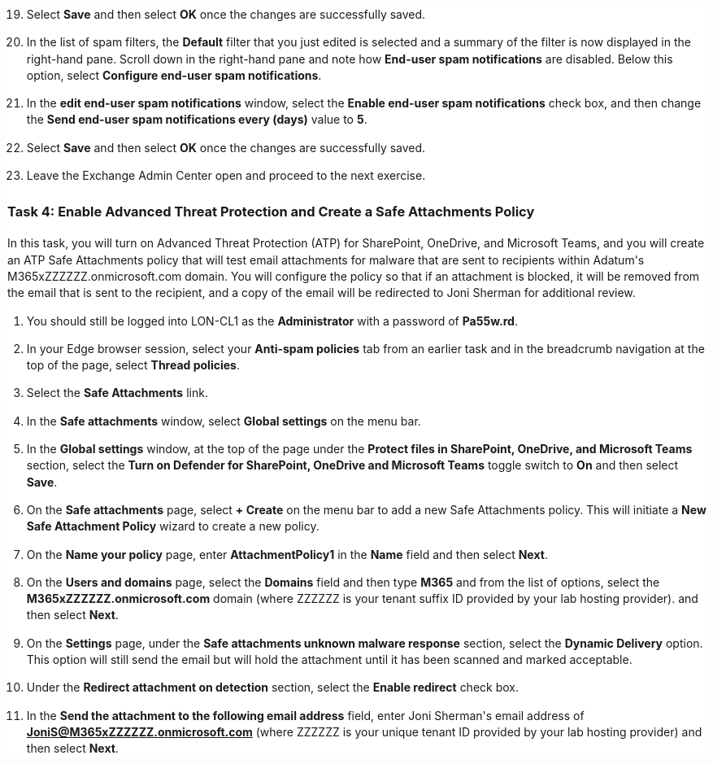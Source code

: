19. Select **Save** and then select **OK** once the changes are successfully saved.

20. In the list of spam filters, the **Default** filter that you just edited is selected and a summary of the filter is now displayed in the right-hand pane. Scroll down in the right-hand pane and note how **End-user spam notifications** are disabled. Below this option, select **Configure end-user spam notifications**.

21. In the **edit end-user spam notifications** window, select the **Enable end-user spam notifications** check box, and then change the **Send end-user spam notifications every (days)** value to **5**.

22. Select **Save** and then select **OK** once the changes are successfully saved.

23. Leave the Exchange Admin Center open and proceed to the next exercise.


### Task 4: Enable Advanced Threat Protection and Create a Safe Attachments Policy

In this task, you will turn on Advanced Threat Protection (ATP) for SharePoint, OneDrive, and Microsoft Teams, and you will create an ATP Safe Attachments policy that will test email attachments for malware that are sent to recipients within Adatum's M365xZZZZZZ.onmicrosoft.com domain. You will configure the policy so that if an attachment is blocked, it will be removed from the email that is sent to the recipient, and a copy of the email will be redirected to Joni Sherman for additional review.

1. You should still be logged into LON-CL1 as the **Administrator** with a password of **Pa55w.rd**. 

2. In your Edge browser session, select your **Anti-spam policies** tab from an earlier task and in the breadcrumb navigation at the top of the page, select **Thread policies**.

4. Select the **Safe Attachments** link.

5. In the **Safe attachments** window, select **Global settings** on the menu bar.

6. In the **Global settings** window, at the top of the page under the **Protect files in SharePoint, OneDrive, and Microsoft Teams** section, select the **Turn on Defender for SharePoint, OneDrive and Microsoft Teams** toggle switch to **On** and then select **Save**.

7. On the **Safe attachments** page, select **+ Create** on the menu bar to add a new Safe Attachments policy. This will initiate a **New Safe Attachment Policy** wizard to create a new policy.

8. On the **Name your policy** page, enter **AttachmentPolicy1** in the **Name** field and then select **Next**.

9. On the **Users and domains** page, select the **Domains** field and then type **M365** and from the list of options, select the **M365xZZZZZZ.onmicrosoft.com** domain (where ZZZZZZ is your tenant suffix ID provided by your lab hosting provider). and then select **Next**.

9. On the **Settings** page, under the **Safe attachments unknown malware response** section, select the **Dynamic Delivery** option. This option will still send the email but will hold the attachment until it has been scanned and marked acceptable.

10. Under the **Redirect attachment on detection** section, select the **Enable redirect** check box.

11. In the **Send the attachment to the following email address** field, enter Joni Sherman's email address of **JoniS@M365xZZZZZZ.onmicrosoft.com** (where ZZZZZZ is your unique tenant ID provided by your lab hosting provider) and then select **Next**.
